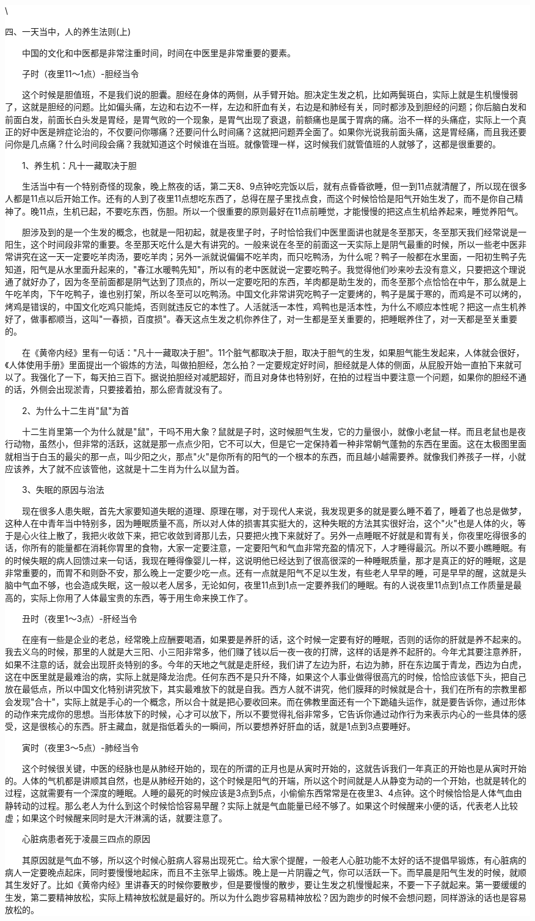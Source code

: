 \

四、一天当中，人的养生法则(上)

　　中国的文化和中医都是非常注重时间，时间在中医里是非常重要的要素。

　　子时（夜里11～1点）-胆经当令

　　这个时候是胆值班，不是我们说的胆囊。胆经在身体的两侧，从手臂开始。胆决定生发之机，比如两鬓斑白，实际上就是生机慢慢弱了，这就是胆经的问题。比如偏头痛，左边和右边不一样，左边和肝血有关，右边是和肺经有关，同时都涉及到胆经的问题；你后脑白发和前面白发，前面长白头发是胃经，是胃气败的一个现象，是胃气出现了衰退，前额痛也是属于胃病的痛。治不一样的头痛症，实际上一个真正的好中医是辨症论治的，不仅要问你哪痛？还要问什么时间痛？这就把问题弄全面了。如果你光说我前面头痛，这是胃经痛，而且我还要问你是几点痛？什么时间段会痛？我就知道这个时候谁在当班。就像管理一样，这时候我们就管值班的人就够了，这都是很重要的。

　　1、养生机：凡十一藏取决于胆

　　生活当中有一个特别奇怪的现象，晚上熬夜的话，第二天8、9点钟吃完饭以后，就有点昏昏欲睡，但一到11点就清醒了，所以现在很多人都是11点以后开始工作。还有的人到了夜里11点想吃东西了，总得在屋子里找点食，而这个时候恰恰是阳气开始生发了，而不是你自己精神了。晚11点，生机已起，不要吃东西，伤胆。所以一个很重要的原则最好在11点前睡觉，才能慢慢的把这点生机给养起来，睡觉养阳气。

　　胆涉及到的是一个生发的概念，也就是一阳初起，就是夜里子时，子时恰恰我们中医里面讲也就是冬至那天，冬至那天我们经常说是一阳生，这个时间段非常的重要。冬至那天吃什么是大有讲究的。一般来说在冬至的前面这一天实际上是阴气最重的时候，所以一些老中医非常讲究在这一天一定要吃羊肉汤，要吃羊肉；另外一派就说偏偏不吃羊肉，而只吃鸭汤，为什么呢？鸭子一般都在水里面，一阳初生鸭子先知道，阳气是从水里面升起来的，"春江水暖鸭先知"，所以有的老中医就说一定要吃鸭子。我觉得他们吵来吵去没有意义，只要把这个理说通了就好办了，因为冬至前面都是阴气达到了顶点的，所以一定要吃阳的东西，羊肉都是助生发的，而冬至那个点恰恰在中午，那么就是上午吃羊肉，下午吃鸭子，谁也别打架，所以冬至可以吃鸭汤。中国文化非常讲究吃鸭子一定要烤的，鸭子是属于寒的，而鸡是不可以烤的，烤鸡是错误的，中国文化吃鸡只能炖，否则就违反它的本性了。人活就活一本性，鸡鸭也是活本性，为什么不顺应本性呢？把这一点生机养好了，做事都顺当，这叫"一春损，百度损"。春天这点生发之机你养住了，对一生都是至关重要的，把睡眠养住了，对一天都是至关重要的。

　　在《黄帝内经》里有一句话："凡十一藏取决于胆"。11个脏气都取决于胆，取决于胆气的生发，如果胆气能生发起来，人体就会很好，《人体使用手册》里面提出一个锻炼的方法，叫做拍胆经，怎么拍？一定要规定好时间，胆经就是人体的侧面，从屁股开始一直拍下来就可以了。我强化了一下，每天拍三百下。据说拍胆经对减肥超好，而且对身体也特别好，在拍的过程当中要注意一个问题，如果你的胆经不通的话，外侧会出现淤青，只要接着拍，那么瘀青就没有了。

　　2、为什么十二生肖"鼠"为首

　　十二生肖里第一个为什么就是"鼠"，干吗不用大象？鼠就是子时，这时候胆气生发，它的力量很小，就像小老鼠一样。而且老鼠也是夜行动物，虽然小，但非常的活跃，这就是那一点点少阳，它不可以大，但是它一定保持着一种非常朝气蓬勃的东西在里面。这在太极图里面就相当于白玉的最尖的那一点，叫少阳之火，那点"火"是你所有的阳气的一个根本的东西，而且越小越需要养。就像我们养孩子一样，小就应该养，大了就不应该管他，这就是十二生肖为什么以鼠为首。

　　3、失眠的原因与治法

　　现在很多人患失眠，首先大家要知道失眠的道理、原理在哪，对于现代人来说，我发现更多的就是要么睡不着了，睡着了也总是做梦，这种人在中青年当中特别多，因为睡眠质量不高，所以对人体的损害其实挺大的，这种失眠的方法其实很好治，这个"火"也是人体的火，等于是心火往上散了，我把火收敛下来，把它收敛到肾那儿去，只要把火拽下来就好了。另外一点睡眠不好就是和胃有关，你夜里吃得很多的话，你所有的能量都在消耗你胃里的食物，大家一定要注意，一定要阳气和气血非常充盈的情况下，人才睡得最沉。所以不要小瞧睡眠。有的时候失眠的病人回馈过来一句话，我现在睡得像婴儿一样，这说明他已经达到了很高很深的一种睡眠质量，那才是真正的好的睡眠，这是非常重要的，而胃不和则卧不安，那么晚上一定要少吃一点。还有一点就是阳气不足以生发，有些老人早早的睡，可是早早的醒，这就是头脑中气血不够，也会造成失眠，这一般以老人居多，无论如何，夜里11点到1点一定要养我们的睡眠。有的人说夜里11点到1点工作质量是最高的，实际上你用了人体最宝贵的东西，等于用生命来换工作了。

　　丑时（夜里1～3点）-肝经当令

　　在座有一些是企业的老总，经常晚上应酬要喝酒，如果要是养肝的话，这个时候一定要有好的睡眠，否则的话你的肝就是养不起来的。我去义乌的时候，那里的人就是大三阳、小三阳非常多，他们赚了钱以后一夜一夜的打牌，这样的话是养不起肝的。今年尤其要注意养肝，如果不注意的话，就会出现肝炎特别的多。今年的天地之气就是走肝经，我们讲了左边为肝，右边为肺，肝在东边属于青龙，西边为白虎，这在中医里就是最难治的病，实际上就是降龙治虎。任何东西不是只升不降，如果这个人事业做得很高亢的时候，恰恰应该低下头，把自己放在最低点，所以中国文化特别讲究放下，其实最难放下的就是自我。西方人就不讲究，他们膜拜的时候就是合十，我们在所有的宗教里都会发现"合十"，实际上就是手心的一个概念，所以合十就是把心要收回来。而在佛教里面还有一个下跪磕头运作，就是要告诉你，通过形体的动作来完成你的思想。当形体放下的时候，心才可以放下，所以不要觉得礼俗非常多，它告诉你通过动作行为来表示内心的一些具体的感受，这是很核心的东西。肝主藏血，就是指低着头的一瞬间，所以要想养好肝血的话，就是1点到3点要睡好。

　　寅时（夜里3～5点）-肺经当令

　　这个时候很关键，中医的经脉也是从肺经开始的，现在的所谓的正月也是从寅时开始的，这就告诉我们一年真正的开始也是从寅时开始的。人体的气机都是讲顺其自然，也是从肺经开始的，这个时候是阳气的开端，所以这个时间就是人从静变为动的一个开始，也就是转化的过程，这就需要有一个深度的睡眠。人睡的最死的时候应该是3点到5点，小偷偷东西常常是在夜里3、4点钟。这个时候恰恰是人体气血由静转动的过程。那么老人为什么到这个时候恰恰容易早醒？实际上就是气血能量已经不够了。如果这个时候醒来小便的话，代表老人比较虚；如果这个时候醒来同时是大汗淋漓的话，就要注意了。

　　心脏病患者死于凌晨三四点的原因

　　其原因就是气血不够，所以这个时候心脏病人容易出现死亡。给大家个提醒，一般老人心脏功能不太好的话不提倡早锻炼，有心脏病的病人一定要晚点起床，同时要慢慢地起床，而且不主张早上锻炼。晚上是一片阴霾之气，你可以活跃一下。而早晨是阳气生发的时候，就顺其生发好了。比如《黄帝内经》里讲春天的时候你要散步，但是要慢慢的散步，要让生发之机慢慢起来，不要一下子就起来。第一要缓缓的生发，第二要精神放松，实际上精神放松就是最好的。所以为什么跑步容易精神放松？因为跑步的时候不会想问题，同样游泳的话也是容易放松的。
